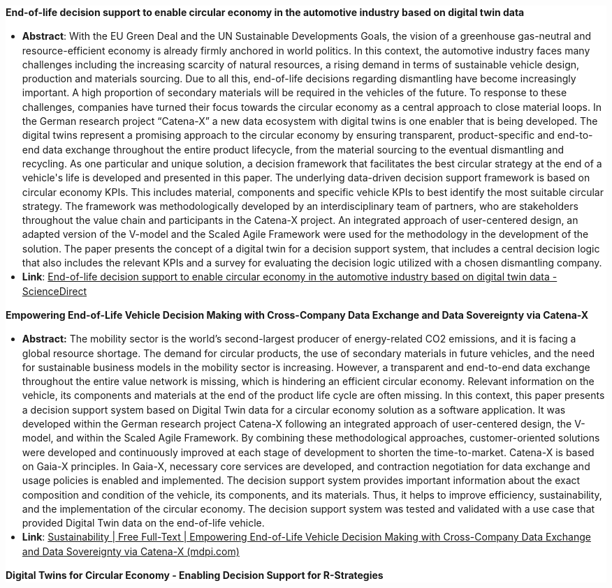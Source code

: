 **End-of-life decision support to enable circular economy in the automotive industry based on digital twin data**

- **Abstract**: With the EU Green Deal and the UN Sustainable Developments Goals, the vision of a greenhouse gas-neutral and resource-efficient economy is already firmly anchored in world politics. In this context, the automotive industry faces many challenges including the increasing scarcity of natural resources, a rising demand in terms of sustainable vehicle design, production and materials sourcing. Due to all this, end-of-life decisions regarding dismantling have become increasingly important. A high proportion of secondary materials will be required in the vehicles of the future. To response to these challenges, companies have turned their focus towards the circular economy as a central approach to close material loops. In the German research project “Catena-X” a new data ecosystem with digital twins is one enabler that is being developed. The digital twins represent a promising approach to the circular economy by ensuring transparent, product-specific and end-to-end data exchange throughout the entire product lifecycle, from the material sourcing to the eventual dismantling and recycling. As one particular and unique solution, a decision framework that facilitates the best circular strategy at the end of a vehicle's life is developed and presented in this paper. The underlying data-driven decision support framework is based on circular economy KPIs. This includes material, components and specific vehicle KPIs to best identify the most suitable circular strategy. The framework was methodologically developed by an interdisciplinary team of partners, who are stakeholders throughout the value chain and participants in the Catena-X project. An integrated approach of user-centered design, an adapted version of the V-model and the Scaled Agile Framework were used for the methodology in the development of the solution. The paper presents the concept of a digital twin for a decision support system, that includes a central decision logic that also includes the relevant KPIs and a survey for evaluating the decision logic utilized with a chosen dismantling company.
- **Link**: [End-of-life decision support to enable circular economy in the automotive industry based on digital twin data - ScienceDirect](https://www.sciencedirect.com/science/article/pii/S2212827123006091)

**Empowering End-of-Life Vehicle Decision Making with Cross-Company Data Exchange and Data Sovereignty via Catena-X**

- **Abstract:** The mobility sector is the world’s second-largest producer of energy-related CO2 emissions, and it is facing a global resource shortage. The demand for circular products, the use of secondary materials in future vehicles, and the need for sustainable business models in the mobility sector is increasing. However, a transparent and end-to-end data exchange throughout the entire value network is missing, which is hindering an efficient circular economy. Relevant information on the vehicle, its components and materials at the end of the product life cycle are often missing. In this context, this paper presents a decision support system based on Digital Twin data for a circular economy solution as a software application. It was developed within the German research project Catena-X following an integrated approach of user-centered design, the V-model, and within the Scaled Agile Framework. By combining these methodological approaches, customer-oriented solutions were developed and continuously improved at each stage of development to shorten the time-to-market. Catena-X is based on Gaia-X principles. In Gaia-X, necessary core services are developed, and contraction negotiation for data exchange and usage policies is enabled and implemented. The decision support system provides important information about the exact composition and condition of the vehicle, its components, and its materials. Thus, it helps to improve efficiency, sustainability, and the implementation of the circular economy. The decision support system was tested and validated with a use case that provided Digital Twin data on the end-of-life vehicle.
- **Link**: [Sustainability | Free Full-Text | Empowering End-of-Life Vehicle Decision Making with Cross-Company Data Exchange and Data Sovereignty via Catena-X (mdpi.com)](https://www.mdpi.com/2071-1050/15/9/7187)

**Digital Twins for Circular Economy - Enabling Decision Support for R-Strategies**
